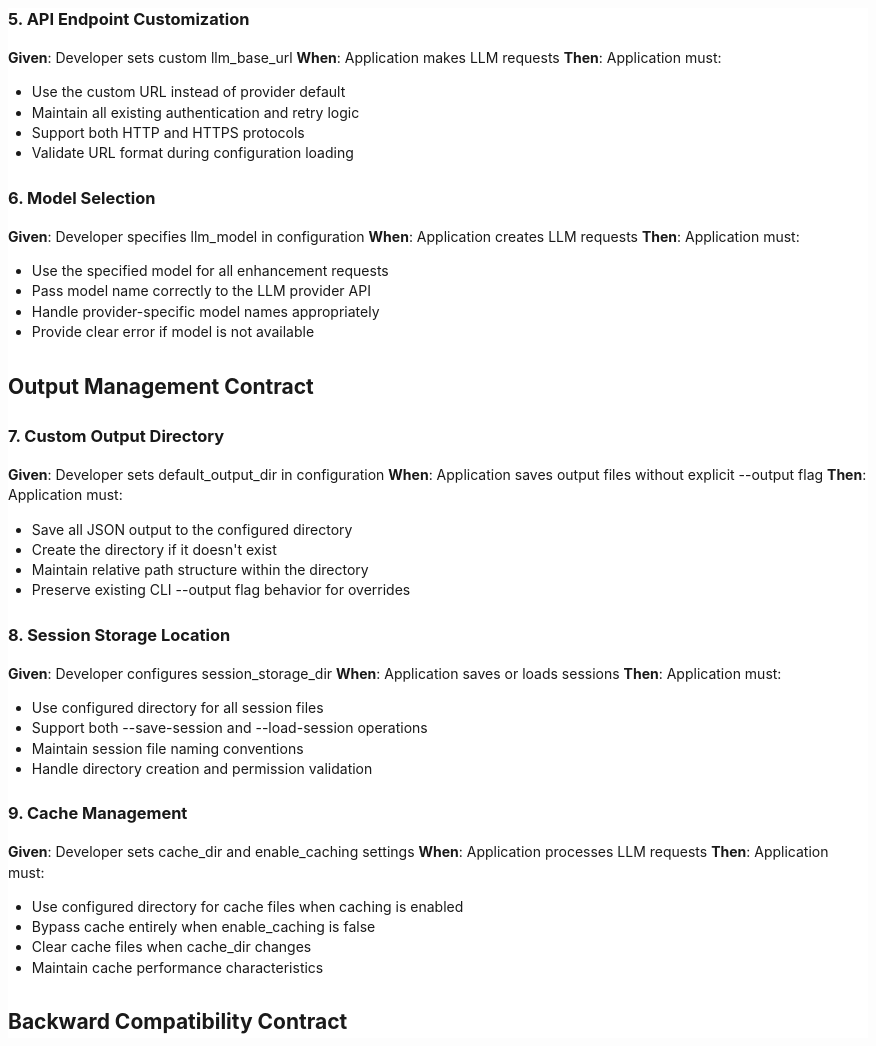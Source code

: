 ### 5. API Endpoint Customization
**Given**: Developer sets custom llm_base_url
**When**: Application makes LLM requests
**Then**: Application must:
- Use the custom URL instead of provider default
- Maintain all existing authentication and retry logic
- Support both HTTP and HTTPS protocols
- Validate URL format during configuration loading

### 6. Model Selection
**Given**: Developer specifies llm_model in configuration
**When**: Application creates LLM requests
**Then**: Application must:
- Use the specified model for all enhancement requests
- Pass model name correctly to the LLM provider API
- Handle provider-specific model names appropriately
- Provide clear error if model is not available

## Output Management Contract

### 7. Custom Output Directory
**Given**: Developer sets default_output_dir in configuration
**When**: Application saves output files without explicit --output flag
**Then**: Application must:
- Save all JSON output to the configured directory
- Create the directory if it doesn't exist
- Maintain relative path structure within the directory
- Preserve existing CLI --output flag behavior for overrides

### 8. Session Storage Location
**Given**: Developer configures session_storage_dir
**When**: Application saves or loads sessions
**Then**: Application must:
- Use configured directory for all session files
- Support both --save-session and --load-session operations
- Maintain session file naming conventions
- Handle directory creation and permission validation

### 9. Cache Management
**Given**: Developer sets cache_dir and enable_caching settings
**When**: Application processes LLM requests
**Then**: Application must:
- Use configured directory for cache files when caching is enabled
- Bypass cache entirely when enable_caching is false
- Clear cache files when cache_dir changes
- Maintain cache performance characteristics

## Backward Compatibility Contract
